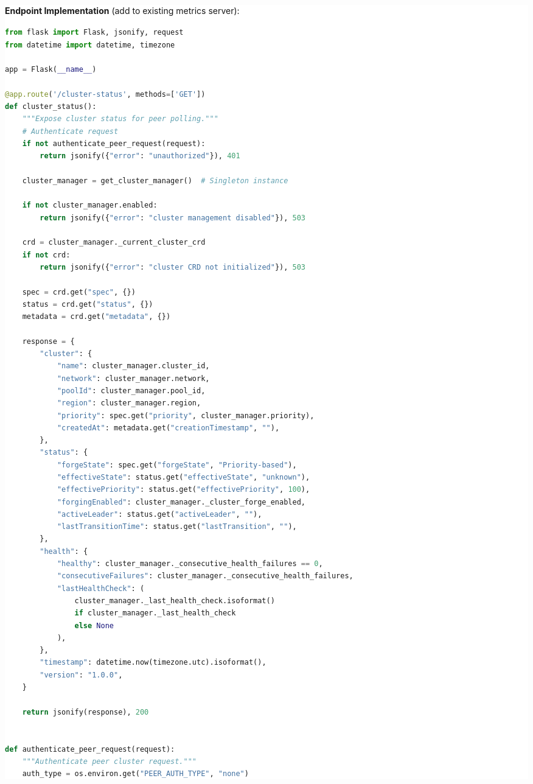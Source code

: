 **Endpoint Implementation** (add to existing metrics server):

```python
from flask import Flask, jsonify, request
from datetime import datetime, timezone

app = Flask(__name__)

@app.route('/cluster-status', methods=['GET'])
def cluster_status():
    """Expose cluster status for peer polling."""
    # Authenticate request
    if not authenticate_peer_request(request):
        return jsonify({"error": "unauthorized"}), 401
    
    cluster_manager = get_cluster_manager()  # Singleton instance
    
    if not cluster_manager.enabled:
        return jsonify({"error": "cluster management disabled"}), 503
    
    crd = cluster_manager._current_cluster_crd
    if not crd:
        return jsonify({"error": "cluster CRD not initialized"}), 503
    
    spec = crd.get("spec", {})
    status = crd.get("status", {})
    metadata = crd.get("metadata", {})
    
    response = {
        "cluster": {
            "name": cluster_manager.cluster_id,
            "network": cluster_manager.network,
            "poolId": cluster_manager.pool_id,
            "region": cluster_manager.region,
            "priority": spec.get("priority", cluster_manager.priority),
            "createdAt": metadata.get("creationTimestamp", ""),
        },
        "status": {
            "forgeState": spec.get("forgeState", "Priority-based"),
            "effectiveState": status.get("effectiveState", "unknown"),
            "effectivePriority": status.get("effectivePriority", 100),
            "forgingEnabled": cluster_manager._cluster_forge_enabled,
            "activeLeader": status.get("activeLeader", ""),
            "lastTransitionTime": status.get("lastTransition", ""),
        },
        "health": {
            "healthy": cluster_manager._consecutive_health_failures == 0,
            "consecutiveFailures": cluster_manager._consecutive_health_failures,
            "lastHealthCheck": (
                cluster_manager._last_health_check.isoformat()
                if cluster_manager._last_health_check
                else None
            ),
        },
        "timestamp": datetime.now(timezone.utc).isoformat(),
        "version": "1.0.0",
    }
    
    return jsonify(response), 200


def authenticate_peer_request(request):
    """Authenticate peer cluster request."""
    auth_type = os.environ.get("PEER_AUTH_TYPE", "none")
```